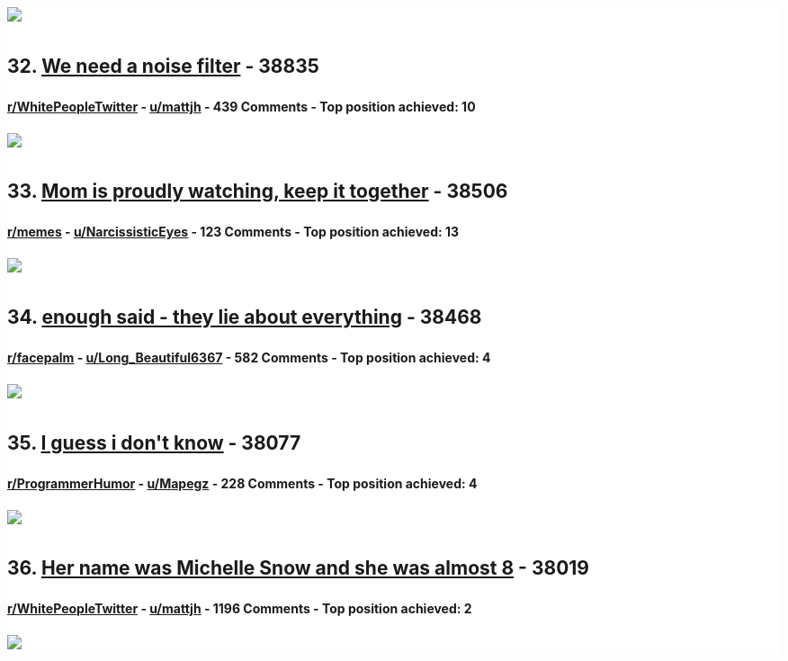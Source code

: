 <a href="https://www.businessinsider.com/ruben-gallego-calls-ted-cruz-a-fucking-baby-killer-after-texas-shooting-2022-5"><img src="https://b.thumbs.redditmedia.com/6g_iTECc75hnfqSkPDraYao4xu8AIm6-Lmu35W4eYag.jpg"></img></a>

## 32. [We need a noise filter](http://reddit.com/r/WhitePeopleTwitter/comments/uzmtfu/we_need_a_noise_filter/) - 38835
#### [r/WhitePeopleTwitter](http://reddit.com/r/WhitePeopleTwitter) - [u/mattjh](http://reddit.com/u/mattjh) - 439 Comments - Top position achieved: 10

<a href="https://i.imgur.com/QmSqTEu.jpg"><img src="https://b.thumbs.redditmedia.com/j0t9RhkThQuQYgKMB3Bkp_kByub8t45HVS1haxaZyCw.jpg"></img></a>

## 33. [Mom is proudly watching, keep it together](http://reddit.com/r/memes/comments/uzko1t/mom_is_proudly_watching_keep_it_together/) - 38506
#### [r/memes](http://reddit.com/r/memes) - [u/NarcissisticEyes](http://reddit.com/u/NarcissisticEyes) - 123 Comments - Top position achieved: 13

<a href="https://i.redd.it/ag9evg4237291.gif"><img src="https://a.thumbs.redditmedia.com/RvrhvQMadigXQ1FNsoLiucuu8_Mm7EHCETj8wgjxwH4.jpg"></img></a>

## 34. [enough said - they lie about everything](http://reddit.com/r/facepalm/comments/uzmwnv/enough_said_they_lie_about_everything/) - 38468
#### [r/facepalm](http://reddit.com/r/facepalm) - [u/Long_Beautiful6367](http://reddit.com/u/Long_Beautiful6367) - 582 Comments - Top position achieved: 4

<a href="https://i.redd.it/3xu9esxdt7291.jpg"><img src="https://b.thumbs.redditmedia.com/it-p6cPrjqiOGTpQXXOpKKql4SoWe1p4hDftV5Gdpvc.jpg"></img></a>

## 35. [I guess i don't know](http://reddit.com/r/ProgrammerHumor/comments/uzlefn/i_guess_i_dont_know/) - 38077
#### [r/ProgrammerHumor](http://reddit.com/r/ProgrammerHumor) - [u/Mapegz](http://reddit.com/u/Mapegz) - 228 Comments - Top position achieved: 4

<a href="https://i.redd.it/cv1nivatc7291.gif"><img src="https://b.thumbs.redditmedia.com/rwyVNPE_q0oevBsgeTAHwo2UtGQr_NzqeNCbl4PNayc.jpg"></img></a>

## 36. [Her name was Michelle Snow and she was almost 8](http://reddit.com/r/WhitePeopleTwitter/comments/uzysdi/her_name_was_michelle_snow_and_she_was_almost_8/) - 38019
#### [r/WhitePeopleTwitter](http://reddit.com/r/WhitePeopleTwitter) - [u/mattjh](http://reddit.com/u/mattjh) - 1196 Comments - Top position achieved: 2

<a href="https://i.imgur.com/GTQqzrw.jpg"><img src="https://b.thumbs.redditmedia.com/-NN8Q7p4S0r9U6dsHcl4Ty9YRYxk7stdTaPi6vD2lJo.jpg"></img></a>
